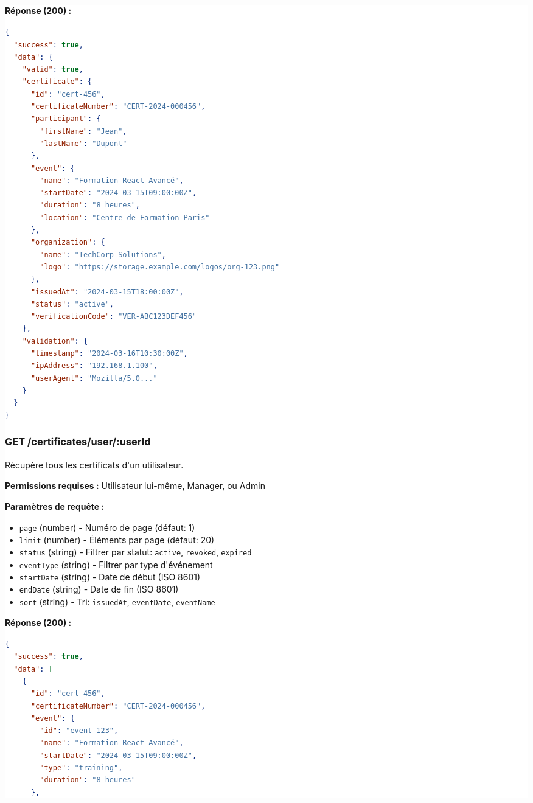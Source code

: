 **Réponse (200) :**
```json
{
  "success": true,
  "data": {
    "valid": true,
    "certificate": {
      "id": "cert-456",
      "certificateNumber": "CERT-2024-000456",
      "participant": {
        "firstName": "Jean",
        "lastName": "Dupont"
      },
      "event": {
        "name": "Formation React Avancé",
        "startDate": "2024-03-15T09:00:00Z",
        "duration": "8 heures",
        "location": "Centre de Formation Paris"
      },
      "organization": {
        "name": "TechCorp Solutions",
        "logo": "https://storage.example.com/logos/org-123.png"
      },
      "issuedAt": "2024-03-15T18:00:00Z",
      "status": "active",
      "verificationCode": "VER-ABC123DEF456"
    },
    "validation": {
      "timestamp": "2024-03-16T10:30:00Z",
      "ipAddress": "192.168.1.100",
      "userAgent": "Mozilla/5.0..."
    }
  }
}
```

### GET /certificates/user/:userId
Récupère tous les certificats d'un utilisateur.

**Permissions requises :** Utilisateur lui-même, Manager, ou Admin

**Paramètres de requête :**
- `page` (number) - Numéro de page (défaut: 1)
- `limit` (number) - Éléments par page (défaut: 20)
- `status` (string) - Filtrer par statut: `active`, `revoked`, `expired`
- `eventType` (string) - Filtrer par type d'événement
- `startDate` (string) - Date de début (ISO 8601)
- `endDate` (string) - Date de fin (ISO 8601)
- `sort` (string) - Tri: `issuedAt`, `eventDate`, `eventName`

**Réponse (200) :**
```json
{
  "success": true,
  "data": [
    {
      "id": "cert-456",
      "certificateNumber": "CERT-2024-000456",
      "event": {
        "id": "event-123",
        "name": "Formation React Avancé",
        "startDate": "2024-03-15T09:00:00Z",
        "type": "training",
        "duration": "8 heures"
      },
```